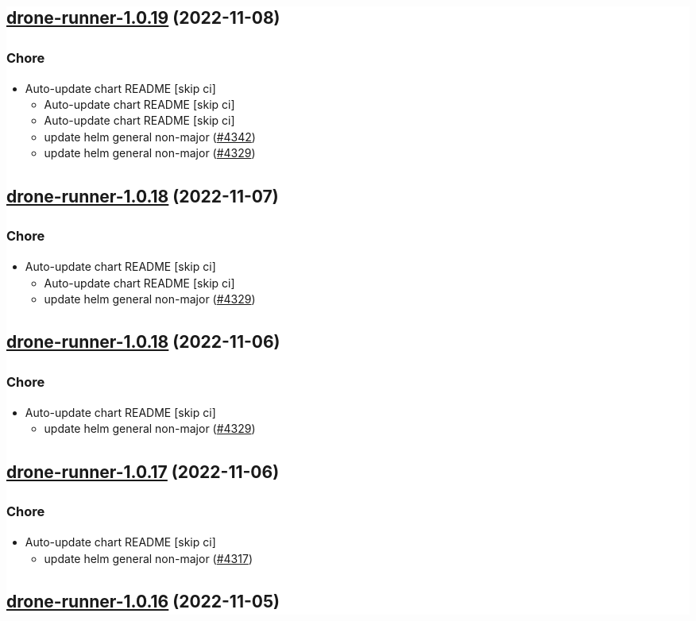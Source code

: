 


## [drone-runner-1.0.19](https://github.com/truecharts/charts/compare/drone-runner-1.0.17...drone-runner-1.0.19) (2022-11-08)

### Chore

- Auto-update chart README [skip ci]
  - Auto-update chart README [skip ci]
  - Auto-update chart README [skip ci]
  - update helm general non-major ([#4342](https://github.com/truecharts/charts/issues/4342))
  - update helm general non-major ([#4329](https://github.com/truecharts/charts/issues/4329))




## [drone-runner-1.0.18](https://github.com/truecharts/charts/compare/drone-runner-1.0.17...drone-runner-1.0.18) (2022-11-07)

### Chore

- Auto-update chart README [skip ci]
  - Auto-update chart README [skip ci]
  - update helm general non-major ([#4329](https://github.com/truecharts/charts/issues/4329))




## [drone-runner-1.0.18](https://github.com/truecharts/charts/compare/drone-runner-1.0.17...drone-runner-1.0.18) (2022-11-06)

### Chore

- Auto-update chart README [skip ci]
  - update helm general non-major ([#4329](https://github.com/truecharts/charts/issues/4329))




## [drone-runner-1.0.17](https://github.com/truecharts/charts/compare/drone-runner-1.0.16...drone-runner-1.0.17) (2022-11-06)

### Chore

- Auto-update chart README [skip ci]
  - update helm general non-major ([#4317](https://github.com/truecharts/charts/issues/4317))




## [drone-runner-1.0.16](https://github.com/truecharts/charts/compare/drone-runner-1.0.15...drone-runner-1.0.16) (2022-11-05)
